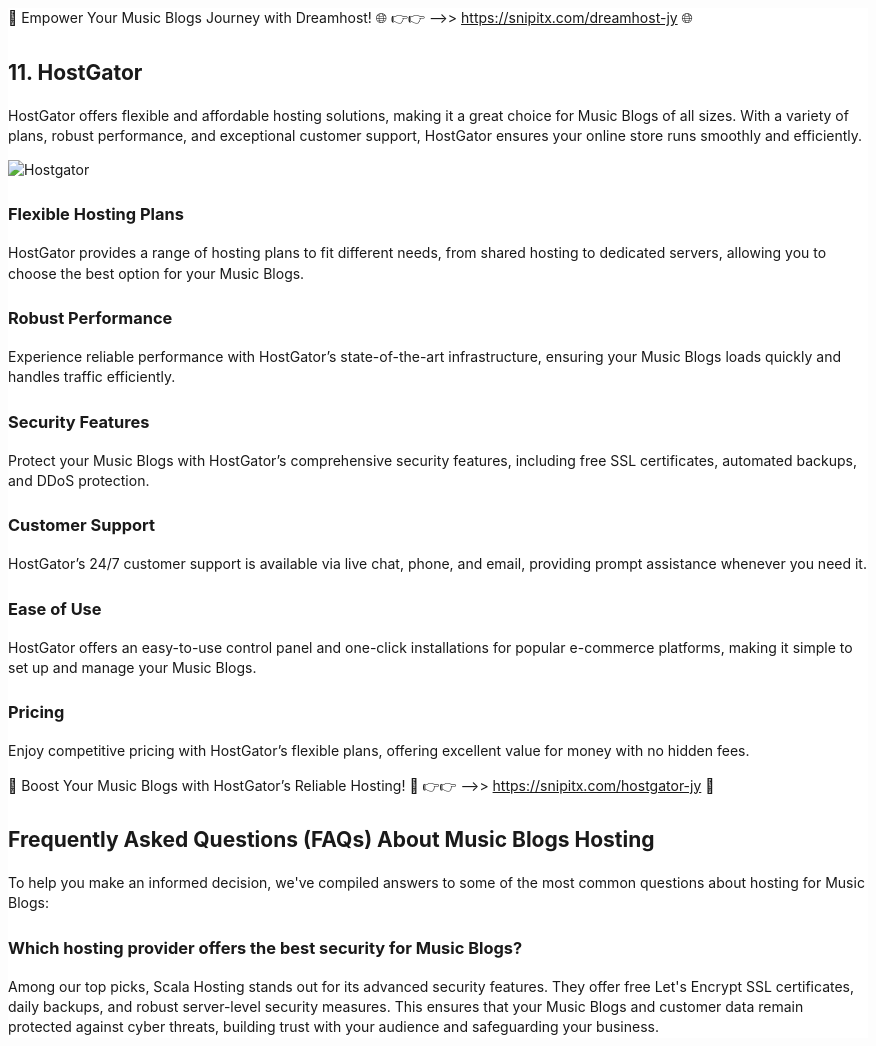 🚀 Empower Your Music Blogs Journey with Dreamhost! 🌐
👉👉 -->> https://snipitx.com/dreamhost-jy 🌐

## 11. HostGator

HostGator offers flexible and affordable hosting solutions, making it a great choice for Music Blogs of all sizes. With a variety of plans, robust performance, and exceptional customer support, HostGator ensures your online store runs smoothly and efficiently.

![Hostgator](https://i.imgur.com/SNC0dSu.jpeg "Hostgator Hosting")

### Flexible Hosting Plans
HostGator provides a range of hosting plans to fit different needs, from shared hosting to dedicated servers, allowing you to choose the best option for your Music Blogs.

### Robust Performance
Experience reliable performance with HostGator’s state-of-the-art infrastructure, ensuring your Music Blogs loads quickly and handles traffic efficiently.

### Security Features
Protect your Music Blogs with HostGator’s comprehensive security features, including free SSL certificates, automated backups, and DDoS protection.

### Customer Support
HostGator’s 24/7 customer support is available via live chat, phone, and email, providing prompt assistance whenever you need it.

### Ease of Use
HostGator offers an easy-to-use control panel and one-click installations for popular e-commerce platforms, making it simple to set up and manage your Music Blogs.

### Pricing
Enjoy competitive pricing with HostGator’s flexible plans, offering excellent value for money with no hidden fees.

🌟 Boost Your Music Blogs with HostGator’s Reliable Hosting! 🚀
👉👉 -->> https://snipitx.com/hostgator-jy 🚀

## Frequently Asked Questions (FAQs) About Music Blogs Hosting

To help you make an informed decision, we've compiled answers to some of the most common questions about hosting for Music Blogs:

### Which hosting provider offers the best security for Music Blogs? 
Among our top picks, Scala Hosting stands out for its advanced security features. They offer free Let's Encrypt SSL certificates, daily backups, and robust server-level security measures. This ensures that your Music Blogs and customer data remain protected against cyber threats, building trust with your audience and safeguarding your business.
